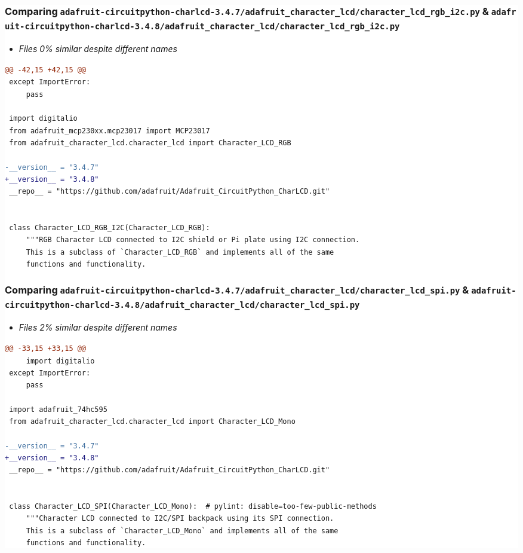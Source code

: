 ### Comparing `adafruit-circuitpython-charlcd-3.4.7/adafruit_character_lcd/character_lcd_rgb_i2c.py` & `adafruit-circuitpython-charlcd-3.4.8/adafruit_character_lcd/character_lcd_rgb_i2c.py`

 * *Files 0% similar despite different names*

```diff
@@ -42,15 +42,15 @@
 except ImportError:
     pass
 
 import digitalio
 from adafruit_mcp230xx.mcp23017 import MCP23017
 from adafruit_character_lcd.character_lcd import Character_LCD_RGB
 
-__version__ = "3.4.7"
+__version__ = "3.4.8"
 __repo__ = "https://github.com/adafruit/Adafruit_CircuitPython_CharLCD.git"
 
 
 class Character_LCD_RGB_I2C(Character_LCD_RGB):
     """RGB Character LCD connected to I2C shield or Pi plate using I2C connection.
     This is a subclass of `Character_LCD_RGB` and implements all of the same
     functions and functionality.
```

### Comparing `adafruit-circuitpython-charlcd-3.4.7/adafruit_character_lcd/character_lcd_spi.py` & `adafruit-circuitpython-charlcd-3.4.8/adafruit_character_lcd/character_lcd_spi.py`

 * *Files 2% similar despite different names*

```diff
@@ -33,15 +33,15 @@
     import digitalio
 except ImportError:
     pass
 
 import adafruit_74hc595
 from adafruit_character_lcd.character_lcd import Character_LCD_Mono
 
-__version__ = "3.4.7"
+__version__ = "3.4.8"
 __repo__ = "https://github.com/adafruit/Adafruit_CircuitPython_CharLCD.git"
 
 
 class Character_LCD_SPI(Character_LCD_Mono):  # pylint: disable=too-few-public-methods
     """Character LCD connected to I2C/SPI backpack using its SPI connection.
     This is a subclass of `Character_LCD_Mono` and implements all of the same
     functions and functionality.
```
